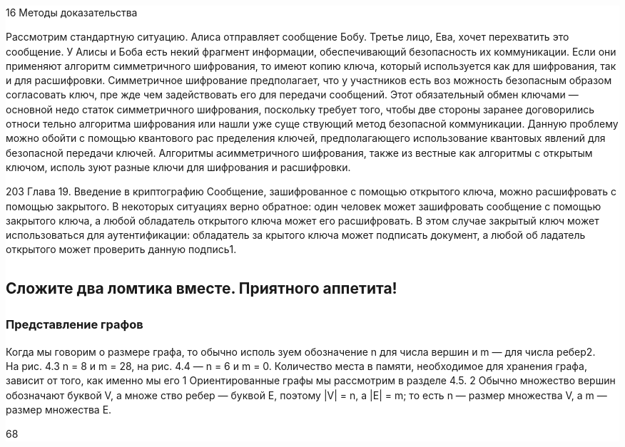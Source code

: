 16
Методы
доказательства

Рассмотрим стандартную ситуацию. Алиса отправляет
сообщение Бобу. Третье лицо, Ева, хочет перехватить
это сообщение.
У Алисы и Боба есть некий фрагмент информации,
обеспечивающий безопасность их коммуникации. Если
они применяют алгоритм симметричного шифрования,
то имеют копию ключа, который используется как для
шифрования, так и для расшифровки. Симметричное
шифрование предполагает, что у участников есть воз­
можность безопасным образом согласовать ключ, пре­
жде чем задействовать его для передачи сообщений.
Этот обязательный обмен ключами — основной недо­
статок симметричного шифрования, поскольку требует
того, чтобы две стороны заранее договорились относи­
тельно алгоритма шифрования или нашли уже суще­
ствующий метод безопасной коммуникации. Данную
проблему можно обойти с помощью квантового рас­
пределения ключей, предполагающего использование
квантовых явлений для безопасной передачи ключей.
Алгоритмы асимметричного шифрования, также из­
вестные как алгоритмы с открытым ключом, исполь­
зуют разные ключи для шифрования и расшифровки.

203
Глава 19. Введение в криптографию
Сообщение, зашифрованное с помощью открытого
ключа, можно расшифровать с помощью закрытого.
В некоторых ситуациях верно обратное: один человек
может зашифровать сообщение с помощью закрытого
ключа, а любой обладатель открытого ключа может его
расшифровать. В этом случае закрытый ключ может
использоваться для аутентификации: обладатель за­
крытого ключа может подписать документ, а любой об­
ладатель открытого может проверить данную подпись1.

## Сложите два ломтика вместе. Приятного аппетита!
### Представление графов

Когда мы говорим о размере графа, то обычно исполь­
зуем обозначение n для числа вершин и m — для числа
ребер2. На рис. 4.3 n = 8 и m = 28, на рис. 4.4 — n = 6
и m = 0. Количество места в памяти, необходимое для
хранения графа, зависит от того, как именно мы его
1
Ориентированные графы мы рассмотрим в разделе 4.5.
2
Обычно множество вершин обозначают буквой V, а множе­
ство ребер — буквой E, поэтому |V| = n, а |E| = m; то есть n —
размер множества V, а m — размер множества E.

68
